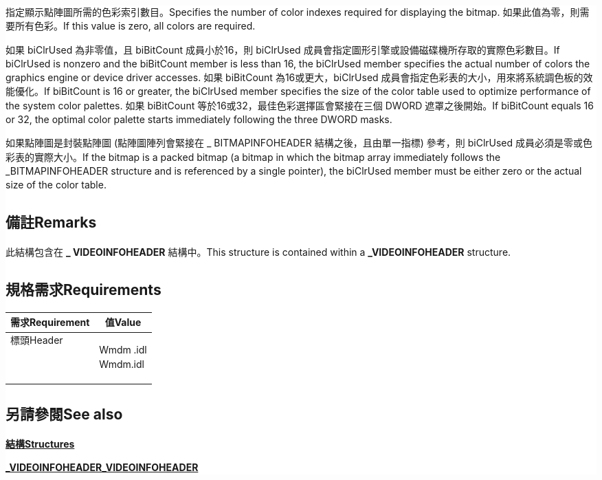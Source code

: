 <span data-ttu-id="392c1-182">指定顯示點陣圖所需的色彩索引數目。</span><span class="sxs-lookup"><span data-stu-id="392c1-182">Specifies the number of color indexes required for displaying the bitmap.</span></span> <span data-ttu-id="392c1-183">如果此值為零，則需要所有色彩。</span><span class="sxs-lookup"><span data-stu-id="392c1-183">If this value is zero, all colors are required.</span></span>

<span data-ttu-id="392c1-184">如果 biClrUsed 為非零值，且 biBitCount 成員小於16，則 biClrUsed 成員會指定圖形引擎或設備磁碟機所存取的實際色彩數目。</span><span class="sxs-lookup"><span data-stu-id="392c1-184">If biClrUsed is nonzero and the biBitCount member is less than 16, the biClrUsed member specifies the actual number of colors the graphics engine or device driver accesses.</span></span> <span data-ttu-id="392c1-185">如果 biBitCount 為16或更大，biClrUsed 成員會指定色彩表的大小，用來將系統調色板的效能優化。</span><span class="sxs-lookup"><span data-stu-id="392c1-185">If biBitCount is 16 or greater, the biClrUsed member specifies the size of the color table used to optimize performance of the system color palettes.</span></span> <span data-ttu-id="392c1-186">如果 biBitCount 等於16或32，最佳色彩選擇區會緊接在三個 DWORD 遮罩之後開始。</span><span class="sxs-lookup"><span data-stu-id="392c1-186">If biBitCount equals 16 or 32, the optimal color palette starts immediately following the three DWORD masks.</span></span>

<span data-ttu-id="392c1-187">如果點陣圖是封裝點陣圖 (點陣圖陣列會緊接在 \_ BITMAPINFOHEADER 結構之後，且由單一指標) 參考，則 biClrUsed 成員必須是零或色彩表的實際大小。</span><span class="sxs-lookup"><span data-stu-id="392c1-187">If the bitmap is a packed bitmap (a bitmap in which the bitmap array immediately follows the \_BITMAPINFOHEADER structure and is referenced by a single pointer), the biClrUsed member must be either zero or the actual size of the color table.</span></span>

</dd> </dl>

## <a name="remarks"></a><span data-ttu-id="392c1-188">備註</span><span class="sxs-lookup"><span data-stu-id="392c1-188">Remarks</span></span>

<span data-ttu-id="392c1-189">此結構包含在 **\_ VIDEOINFOHEADER** 結構中。</span><span class="sxs-lookup"><span data-stu-id="392c1-189">This structure is contained within a **\_VIDEOINFOHEADER** structure.</span></span>

## <a name="requirements"></a><span data-ttu-id="392c1-190">規格需求</span><span class="sxs-lookup"><span data-stu-id="392c1-190">Requirements</span></span>



| <span data-ttu-id="392c1-191">需求</span><span class="sxs-lookup"><span data-stu-id="392c1-191">Requirement</span></span> | <span data-ttu-id="392c1-192">值</span><span class="sxs-lookup"><span data-stu-id="392c1-192">Value</span></span> |
|-------------------|-------------------------------------------------------------------------------------|
| <span data-ttu-id="392c1-193">標頭</span><span class="sxs-lookup"><span data-stu-id="392c1-193">Header</span></span><br/> | <dl> <span data-ttu-id="392c1-194"><dt>Wmdm .idl</dt></span><span class="sxs-lookup"><span data-stu-id="392c1-194"><dt>Wmdm.idl</dt></span></span> </dl> |



## <a name="see-also"></a><span data-ttu-id="392c1-195">另請參閱</span><span class="sxs-lookup"><span data-stu-id="392c1-195">See also</span></span>

<dl> <dt>

[<span data-ttu-id="392c1-196">**結構**</span><span class="sxs-lookup"><span data-stu-id="392c1-196">**Structures**</span></span>](structures.md)
</dt> <dt>

[<span data-ttu-id="392c1-197">**\_VIDEOINFOHEADER**</span><span class="sxs-lookup"><span data-stu-id="392c1-197">**\_VIDEOINFOHEADER**</span></span>](-videoinfoheader.md)
</dt> </dl>

 

 





